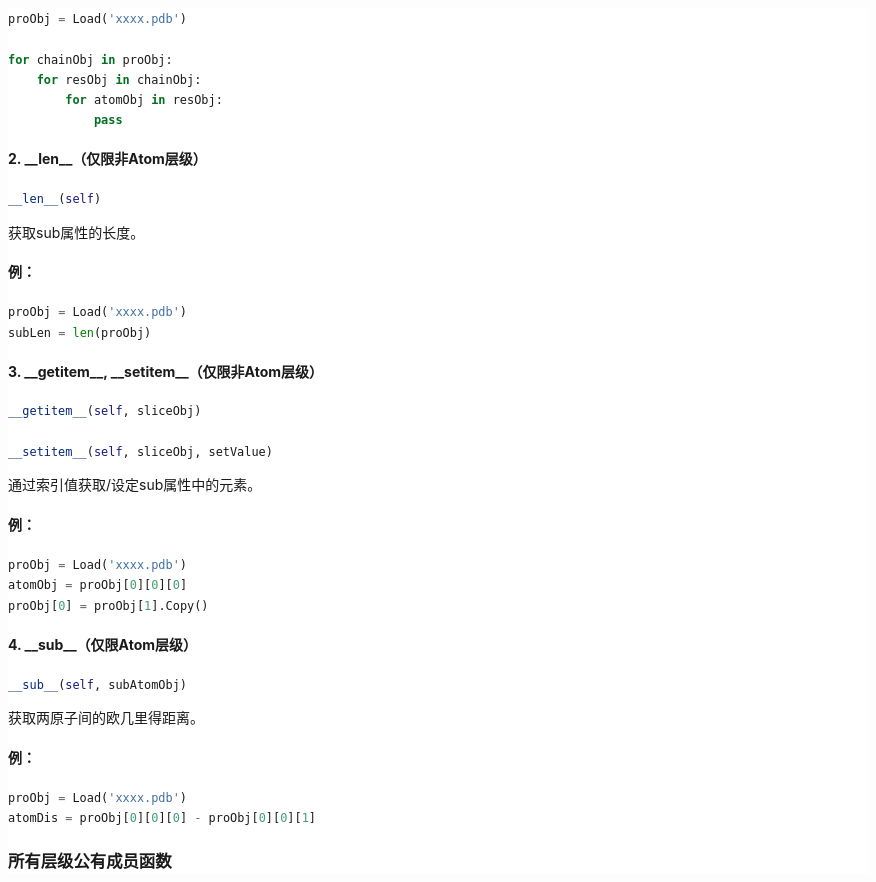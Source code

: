 ``` Python
proObj = Load('xxxx.pdb')

for chainObj in proObj:
    for resObj in chainObj:
        for atomObj in resObj:
            pass
```

#### 2. \_\_len\_\_（仅限非Atom层级）

``` Python
__len__(self)
```

获取sub属性的长度。

#### 例：

``` Python
proObj = Load('xxxx.pdb')
subLen = len(proObj)
```

#### 3. \_\_getitem\_\_, \_\_setitem\_\_（仅限非Atom层级）

``` Python
__getitem__(self, sliceObj)

__setitem__(self, sliceObj, setValue)
```

通过索引值获取/设定sub属性中的元素。

#### 例：

``` Python
proObj = Load('xxxx.pdb')
atomObj = proObj[0][0][0]
proObj[0] = proObj[1].Copy()
```

#### 4. \_\_sub\_\_（仅限Atom层级）

``` Python
__sub__(self, subAtomObj)
```

获取两原子间的欧几里得距离。

#### 例：

``` Python
proObj = Load('xxxx.pdb')
atomDis = proObj[0][0][0] - proObj[0][0][1]
```

### 所有层级公有成员函数
